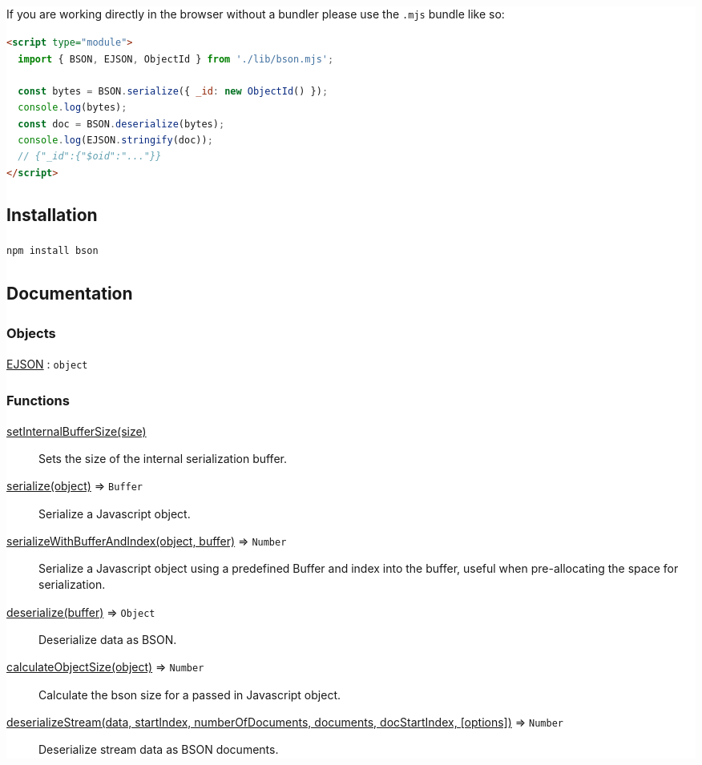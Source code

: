 If you are working directly in the browser without a bundler please use the `.mjs` bundle like so:

```html
<script type="module">
  import { BSON, EJSON, ObjectId } from './lib/bson.mjs';

  const bytes = BSON.serialize({ _id: new ObjectId() });
  console.log(bytes);
  const doc = BSON.deserialize(bytes);
  console.log(EJSON.stringify(doc));
  // {"_id":{"$oid":"..."}}
</script>
```

## Installation

```sh
npm install bson
```

## Documentation

### Objects

<dl>
<dt><a href="#EJSON">EJSON</a> : <code>object</code></dt>
<dd></dd>
</dl>

### Functions

<dl>
<dt><a href="#setInternalBufferSize">setInternalBufferSize(size)</a></dt>
<dd><p>Sets the size of the internal serialization buffer.</p>
</dd>
<dt><a href="#serialize">serialize(object)</a> ⇒ <code>Buffer</code></dt>
<dd><p>Serialize a Javascript object.</p>
</dd>
<dt><a href="#serializeWithBufferAndIndex">serializeWithBufferAndIndex(object, buffer)</a> ⇒ <code>Number</code></dt>
<dd><p>Serialize a Javascript object using a predefined Buffer and index into the buffer, useful when pre-allocating the space for serialization.</p>
</dd>
<dt><a href="#deserialize">deserialize(buffer)</a> ⇒ <code>Object</code></dt>
<dd><p>Deserialize data as BSON.</p>
</dd>
<dt><a href="#calculateObjectSize">calculateObjectSize(object)</a> ⇒ <code>Number</code></dt>
<dd><p>Calculate the bson size for a passed in Javascript object.</p>
</dd>
<dt><a href="#deserializeStream">deserializeStream(data, startIndex, numberOfDocuments, documents, docStartIndex, [options])</a> ⇒ <code>Number</code></dt>
<dd><p>Deserialize stream data as BSON documents.</p>
</dd>
</dl>
